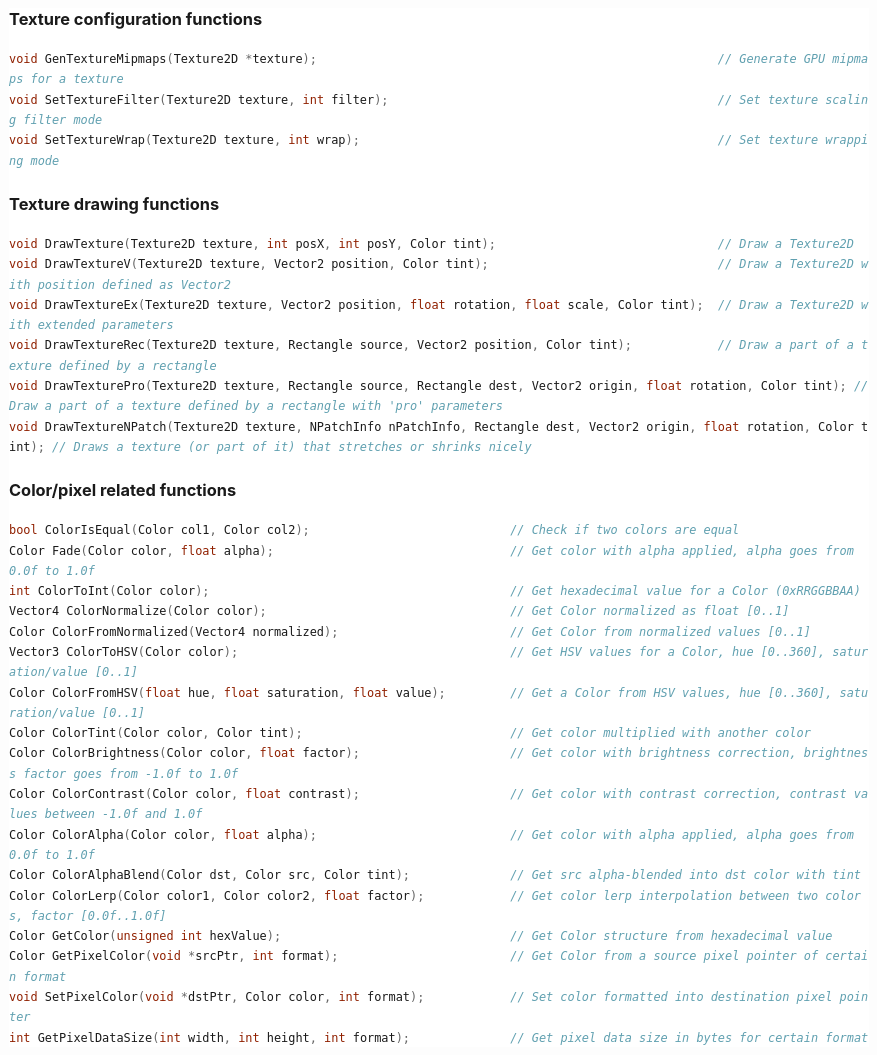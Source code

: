 ### Texture configuration functions

```c
void GenTextureMipmaps(Texture2D *texture);                                                        // Generate GPU mipmaps for a texture
void SetTextureFilter(Texture2D texture, int filter);                                              // Set texture scaling filter mode
void SetTextureWrap(Texture2D texture, int wrap);                                                  // Set texture wrapping mode
```

### Texture drawing functions

```c
void DrawTexture(Texture2D texture, int posX, int posY, Color tint);                               // Draw a Texture2D
void DrawTextureV(Texture2D texture, Vector2 position, Color tint);                                // Draw a Texture2D with position defined as Vector2
void DrawTextureEx(Texture2D texture, Vector2 position, float rotation, float scale, Color tint);  // Draw a Texture2D with extended parameters
void DrawTextureRec(Texture2D texture, Rectangle source, Vector2 position, Color tint);            // Draw a part of a texture defined by a rectangle
void DrawTexturePro(Texture2D texture, Rectangle source, Rectangle dest, Vector2 origin, float rotation, Color tint); // Draw a part of a texture defined by a rectangle with 'pro' parameters
void DrawTextureNPatch(Texture2D texture, NPatchInfo nPatchInfo, Rectangle dest, Vector2 origin, float rotation, Color tint); // Draws a texture (or part of it) that stretches or shrinks nicely
```

### Color/pixel related functions

```c
bool ColorIsEqual(Color col1, Color col2);                            // Check if two colors are equal
Color Fade(Color color, float alpha);                                 // Get color with alpha applied, alpha goes from 0.0f to 1.0f
int ColorToInt(Color color);                                          // Get hexadecimal value for a Color (0xRRGGBBAA)
Vector4 ColorNormalize(Color color);                                  // Get Color normalized as float [0..1]
Color ColorFromNormalized(Vector4 normalized);                        // Get Color from normalized values [0..1]
Vector3 ColorToHSV(Color color);                                      // Get HSV values for a Color, hue [0..360], saturation/value [0..1]
Color ColorFromHSV(float hue, float saturation, float value);         // Get a Color from HSV values, hue [0..360], saturation/value [0..1]
Color ColorTint(Color color, Color tint);                             // Get color multiplied with another color
Color ColorBrightness(Color color, float factor);                     // Get color with brightness correction, brightness factor goes from -1.0f to 1.0f
Color ColorContrast(Color color, float contrast);                     // Get color with contrast correction, contrast values between -1.0f and 1.0f
Color ColorAlpha(Color color, float alpha);                           // Get color with alpha applied, alpha goes from 0.0f to 1.0f
Color ColorAlphaBlend(Color dst, Color src, Color tint);              // Get src alpha-blended into dst color with tint
Color ColorLerp(Color color1, Color color2, float factor);            // Get color lerp interpolation between two colors, factor [0.0f..1.0f]
Color GetColor(unsigned int hexValue);                                // Get Color structure from hexadecimal value
Color GetPixelColor(void *srcPtr, int format);                        // Get Color from a source pixel pointer of certain format
void SetPixelColor(void *dstPtr, Color color, int format);            // Set color formatted into destination pixel pointer
int GetPixelDataSize(int width, int height, int format);              // Get pixel data size in bytes for certain format
```
